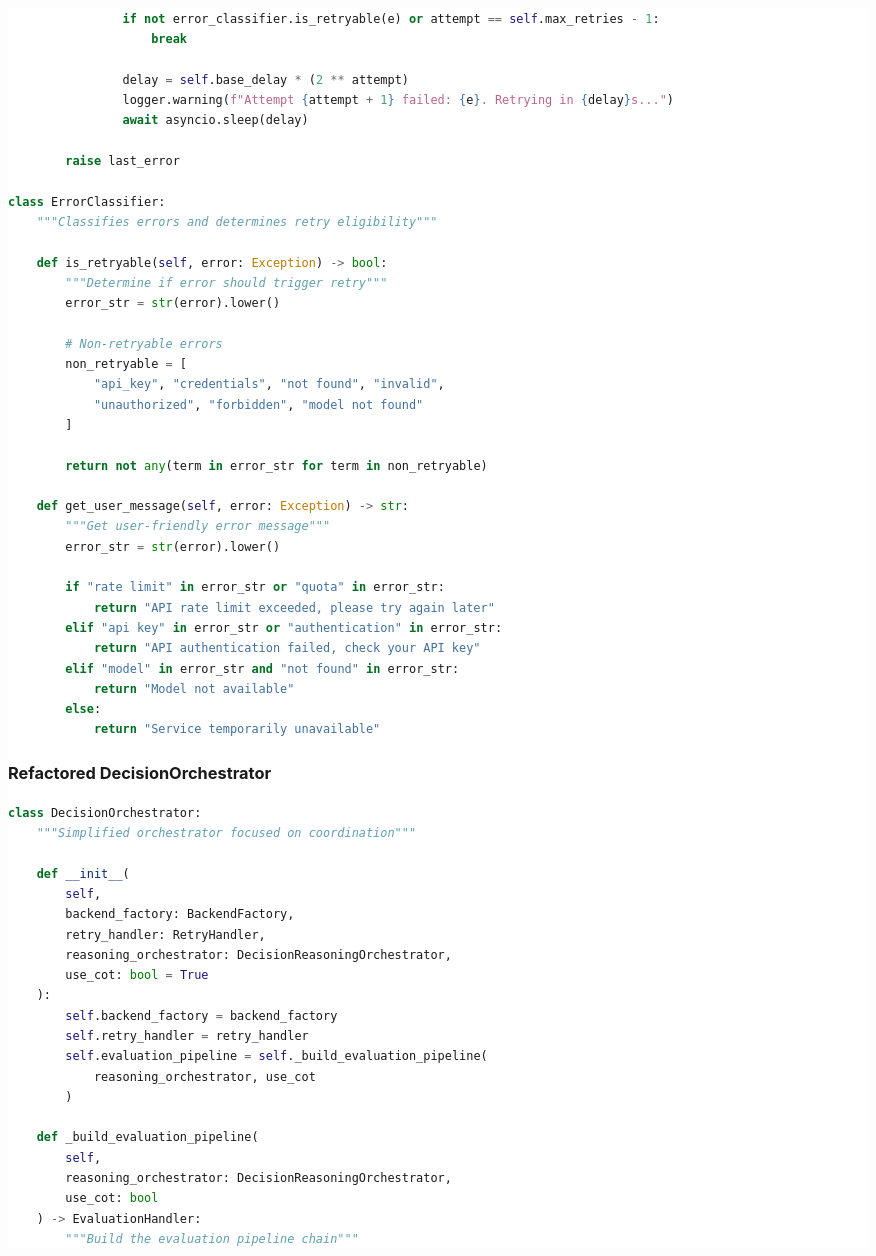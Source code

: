 ```python
                if not error_classifier.is_retryable(e) or attempt == self.max_retries - 1:
                    break
                
                delay = self.base_delay * (2 ** attempt)
                logger.warning(f"Attempt {attempt + 1} failed: {e}. Retrying in {delay}s...")
                await asyncio.sleep(delay)
        
        raise last_error

class ErrorClassifier:
    """Classifies errors and determines retry eligibility"""
    
    def is_retryable(self, error: Exception) -> bool:
        """Determine if error should trigger retry"""
        error_str = str(error).lower()
        
        # Non-retryable errors
        non_retryable = [
            "api_key", "credentials", "not found", "invalid", 
            "unauthorized", "forbidden", "model not found"
        ]
        
        return not any(term in error_str for term in non_retryable)
    
    def get_user_message(self, error: Exception) -> str:
        """Get user-friendly error message"""
        error_str = str(error).lower()
        
        if "rate limit" in error_str or "quota" in error_str:
            return "API rate limit exceeded, please try again later"
        elif "api key" in error_str or "authentication" in error_str:
            return "API authentication failed, check your API key"
        elif "model" in error_str and "not found" in error_str:
            return "Model not available"
        else:
            return "Service temporarily unavailable"
```

### Refactored DecisionOrchestrator

```python
class DecisionOrchestrator:
    """Simplified orchestrator focused on coordination"""
    
    def __init__(
        self,
        backend_factory: BackendFactory,
        retry_handler: RetryHandler,
        reasoning_orchestrator: DecisionReasoningOrchestrator,
        use_cot: bool = True
    ):
        self.backend_factory = backend_factory
        self.retry_handler = retry_handler
        self.evaluation_pipeline = self._build_evaluation_pipeline(
            reasoning_orchestrator, use_cot
        )
    
    def _build_evaluation_pipeline(
        self, 
        reasoning_orchestrator: DecisionReasoningOrchestrator,
        use_cot: bool
    ) -> EvaluationHandler:
        """Build the evaluation pipeline chain"""
```